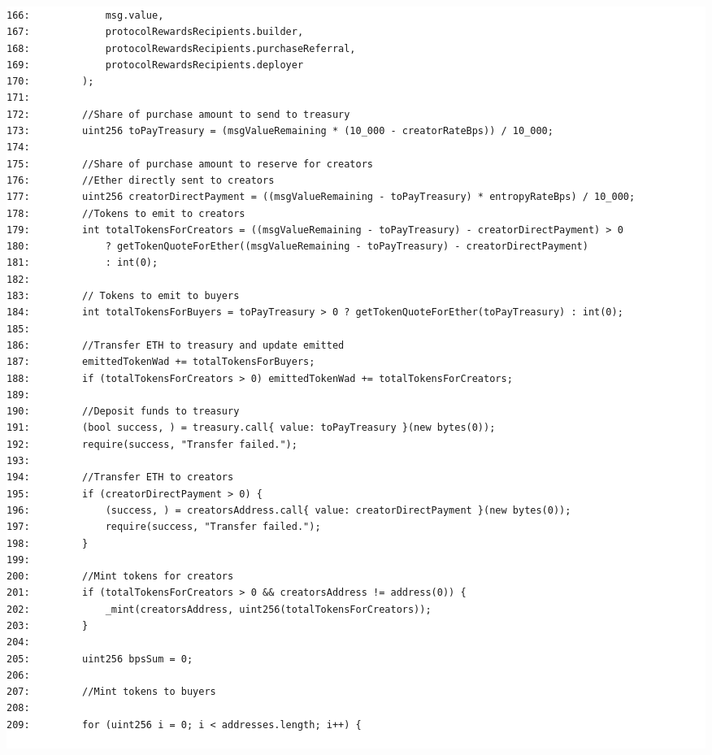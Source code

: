 ```solidity
166:             msg.value,
167:             protocolRewardsRecipients.builder,
168:             protocolRewardsRecipients.purchaseReferral,
169:             protocolRewardsRecipients.deployer
170:         );
171: 
172:         //Share of purchase amount to send to treasury
173:         uint256 toPayTreasury = (msgValueRemaining * (10_000 - creatorRateBps)) / 10_000;
174: 
175:         //Share of purchase amount to reserve for creators
176:         //Ether directly sent to creators
177:         uint256 creatorDirectPayment = ((msgValueRemaining - toPayTreasury) * entropyRateBps) / 10_000;
178:         //Tokens to emit to creators
179:         int totalTokensForCreators = ((msgValueRemaining - toPayTreasury) - creatorDirectPayment) > 0
180:             ? getTokenQuoteForEther((msgValueRemaining - toPayTreasury) - creatorDirectPayment)
181:             : int(0);
182: 
183:         // Tokens to emit to buyers
184:         int totalTokensForBuyers = toPayTreasury > 0 ? getTokenQuoteForEther(toPayTreasury) : int(0);
185: 
186:         //Transfer ETH to treasury and update emitted
187:         emittedTokenWad += totalTokensForBuyers;
188:         if (totalTokensForCreators > 0) emittedTokenWad += totalTokensForCreators;
189: 
190:         //Deposit funds to treasury
191:         (bool success, ) = treasury.call{ value: toPayTreasury }(new bytes(0));
192:         require(success, "Transfer failed.");
193: 
194:         //Transfer ETH to creators
195:         if (creatorDirectPayment > 0) {
196:             (success, ) = creatorsAddress.call{ value: creatorDirectPayment }(new bytes(0));
197:             require(success, "Transfer failed.");
198:         }
199: 
200:         //Mint tokens for creators
201:         if (totalTokensForCreators > 0 && creatorsAddress != address(0)) {
202:             _mint(creatorsAddress, uint256(totalTokensForCreators));
203:         }
204: 
205:         uint256 bpsSum = 0;
206: 
207:         //Mint tokens to buyers
208: 
209:         for (uint256 i = 0; i < addresses.length; i++) {


```
